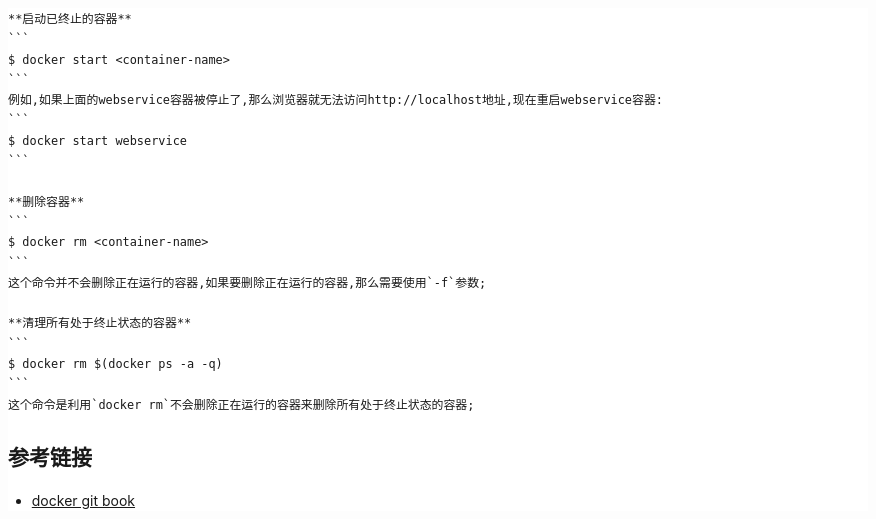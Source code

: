     **启动已终止的容器**    
    ```
    $ docker start <container-name>
    ```
    例如,如果上面的webservice容器被停止了,那么浏览器就无法访问http://localhost地址,现在重启webservice容器:
    ```
    $ docker start webservice
    ```
    
    **删除容器**
    ```
    $ docker rm <container-name>
    ```
    这个命令并不会删除正在运行的容器,如果要删除正在运行的容器,那么需要使用`-f`参数;
    
    **清理所有处于终止状态的容器**
    ```
    $ docker rm $(docker ps -a -q)
    ```
    这个命令是利用`docker rm`不会删除正在运行的容器来删除所有处于终止状态的容器;


参考链接
----

* [docker git book](https://yeasy.gitbooks.io/docker_practice/content/)

